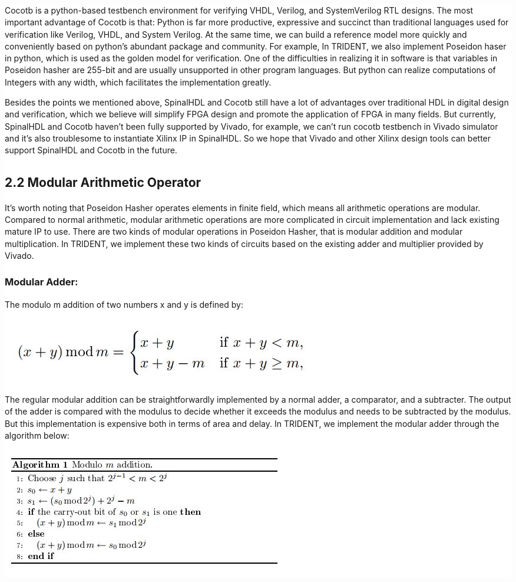 Cocotb is a python-based testbench environment for verifying VHDL, Verilog, and SystemVerilog RTL designs. The most important advantage of Cocotb is that: Python is far more productive, expressive and succinct than traditional languages used for verification like Verilog, VHDL, and System Verilog. At the same time, we can build a reference model more quickly and conveniently based on python’s abundant package and community. For example, In TRIDENT, we also implement Poseidon haser in python, which is used as the golden model for verification. One of the difficulties in realizing it in software is that variables in Poseidon hasher are 255-bit and are usually unsupported in other program languages. But python can realize computations of Integers with any width, which facilitates the implementation greatly.

Besides the points we mentioned above, SpinalHDL and Cocotb still have a lot of advantages over traditional HDL in digital design and verification, which we believe will simplify FPGA design and promote the application of FPGA in many fields. But currently, SpinalHDL and Cocotb haven’t been fully supported by Vivado, for example, we can’t run cocotb testbench in Vivado simulator and it’s also troublesome to instantiate Xilinx IP in SpinalHDL. So we hope that Vivado and other Xilinx design tools can better support SpinalHDL and Cocotb in the future. 

## 2.2 Modular Arithmetic Operator

It’s worth noting that Poseidon Hasher operates elements in finite field, which means all arithmetic operations are modular. Compared to normal arithmetic, modular arithmetic operations are more complicated in circuit implementation and lack existing mature IP to use. There are two kinds of modular operations in Poseidon Hasher, that is modular addition and modular multiplication. In TRIDENT, we implement these two kinds of circuits based on the existing adder and multiplier provided by Vivado.

### Modular Adder:

The modulo m addition of two numbers x and y is defined by:

![modadd.JPG](TRIDENT%20A%20%206bf84/modadd.jpg)

The regular modular addition can be straightforwardly implemented by a normal adder, a comparator, and a subtracter. The output of the adder is compared with the modulus to decide whether it exceeds the modulus and needs to be subtracted by the modulus. But this implementation is expensive both in terms of area and delay. In TRIDENT, we implement the modular adder through the algorithm below:

![modadder2.JPG](TRIDENT%20A%20%206bf84/modadder2.jpg)
